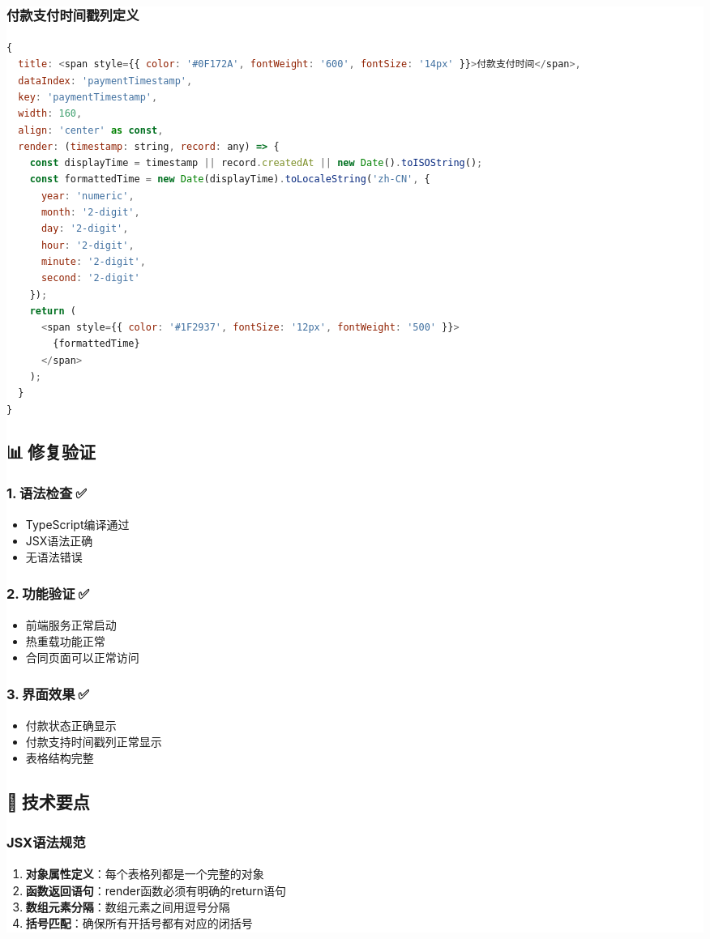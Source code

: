 ### 付款支付时间戳列定义
```javascript
{
  title: <span style={{ color: '#0F172A', fontWeight: '600', fontSize: '14px' }}>付款支付时间</span>,
  dataIndex: 'paymentTimestamp',
  key: 'paymentTimestamp',
  width: 160,
  align: 'center' as const,
  render: (timestamp: string, record: any) => {
    const displayTime = timestamp || record.createdAt || new Date().toISOString();
    const formattedTime = new Date(displayTime).toLocaleString('zh-CN', {
      year: 'numeric',
      month: '2-digit',
      day: '2-digit',
      hour: '2-digit',
      minute: '2-digit',
      second: '2-digit'
    });
    return (
      <span style={{ color: '#1F2937', fontSize: '12px', fontWeight: '500' }}>
        {formattedTime}
      </span>
    );
  }
}
```

## 📊 修复验证

### 1. 语法检查 ✅
- TypeScript编译通过
- JSX语法正确
- 无语法错误

### 2. 功能验证 ✅
- 前端服务正常启动
- 热重载功能正常
- 合同页面可以正常访问

### 3. 界面效果 ✅
- 付款状态正确显示
- 付款支持时间戳列正常显示
- 表格结构完整

## 🎯 技术要点

### JSX语法规范
1. **对象属性定义**：每个表格列都是一个完整的对象
2. **函数返回语句**：render函数必须有明确的return语句
3. **数组元素分隔**：数组元素之间用逗号分隔
4. **括号匹配**：确保所有开括号都有对应的闭括号
